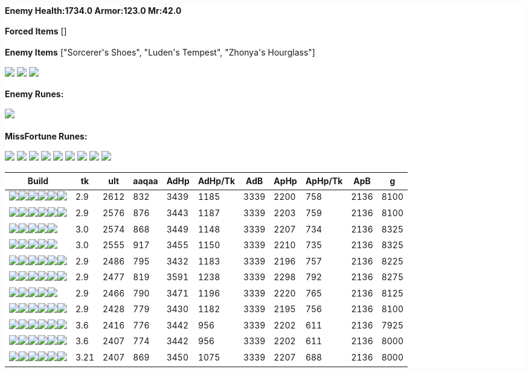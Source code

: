 **Enemy Health:1734.0 Armor:123.0 Mr:42.0**


**Forced Items** []








**Enemy Items** ["Sorcerer's Shoes", "Luden's Tempest", "Zhonya's Hourglass"]





![](/item/3020.png)
![](/item/6655.png)
![](/item/3157.png)



**Enemy Runes:**





![](/StatMods/StatModsArmorIcon.png)



**MissFortune Runes:**


![](/Styles/Inspiration/FirstStrike/FirstStrike.png)
![](/Styles/Inspiration/MagicalFootwear/MagicalFootwear.png)
![](/Styles/Inspiration/BiscuitDelivery/BiscuitDelivery.png)
![](/Styles/Inspiration/CosmicInsight/CosmicInsight.png)
![](/Styles/Sorcery/AbsoluteFocus/AbsoluteFocus.png)
![](/Styles/Sorcery/GatheringStorm/GatheringStorm.png)
![](/StatMods/StatModsAdaptiveForceIcon.png)
![](/StatMods/StatModsAdaptiveForceIcon.png)
![](/StatMods/StatModsArmorIcon.png)





 Build |tk|ult|aaqaa|AdHp|AdHp/Tk|AdB|ApHp|ApHp/Tk|ApB|g
-|-|-|-|-|-|-|-|-|-|-
![](/item/6691.png)![](/item/6676.png)![](/item/2422.png)![](/item/1053.png)![](/item/1055.png)![](/item/1036.png)|2.9|2612|832|3439|1185|3339|2200|758|2136|8100
![](/item/6691.png)![](/item/3033.png)![](/item/2422.png)![](/item/1053.png)![](/item/1055.png)![](/item/1036.png)|2.9|2576|876|3443|1187|3339|2203|759|2136|8100
![](/item/6676.png)![](/item/3142.png)![](/item/1053.png)![](/item/1055.png)![](/item/1037.png)|3.0|2574|868|3449|1148|3339|2207|734|2136|8325
![](/item/3142.png)![](/item/3033.png)![](/item/1053.png)![](/item/1055.png)![](/item/1037.png)|3.0|2555|917|3455|1150|3339|2210|735|2136|8325
![](/item/6691.png)![](/item/6695.png)![](/item/2422.png)![](/item/1053.png)![](/item/1055.png)![](/item/1037.png)|2.9|2486|795|3432|1183|3339|2196|757|2136|8225
![](/item/6691.png)![](/item/3072.png)![](/item/2422.png)![](/item/1055.png)![](/item/1037.png)![](/item/1036.png)|2.9|2477|819|3591|1238|3339|2298|792|2136|8275
![](/item/6691.png)![](/item/3074.png)![](/item/2422.png)![](/item/1055.png)![](/item/1037.png)|2.9|2466|790|3471|1196|3339|2220|765|2136|8125
![](/item/6691.png)![](/item/6696.png)![](/item/2422.png)![](/item/1053.png)![](/item/1055.png)![](/item/1036.png)|2.9|2428|779|3430|1182|3339|2195|756|2136|8100
![](/item/6691.png)![](/item/3179.png)![](/item/2422.png)![](/item/1053.png)![](/item/1055.png)![](/item/1037.png)|3.6|2416|776|3442|956|3339|2202|611|2136|7925
![](/item/6691.png)![](/item/3004.png)![](/item/2422.png)![](/item/1053.png)![](/item/1055.png)![](/item/1036.png)|3.6|2407|774|3442|956|3339|2202|611|2136|8000
![](/item/6676.png)![](/item/3033.png)![](/item/2422.png)![](/item/1053.png)![](/item/1055.png)![](/item/1036.png)|3.21|2407|869|3450|1075|3339|2207|688|2136|8000